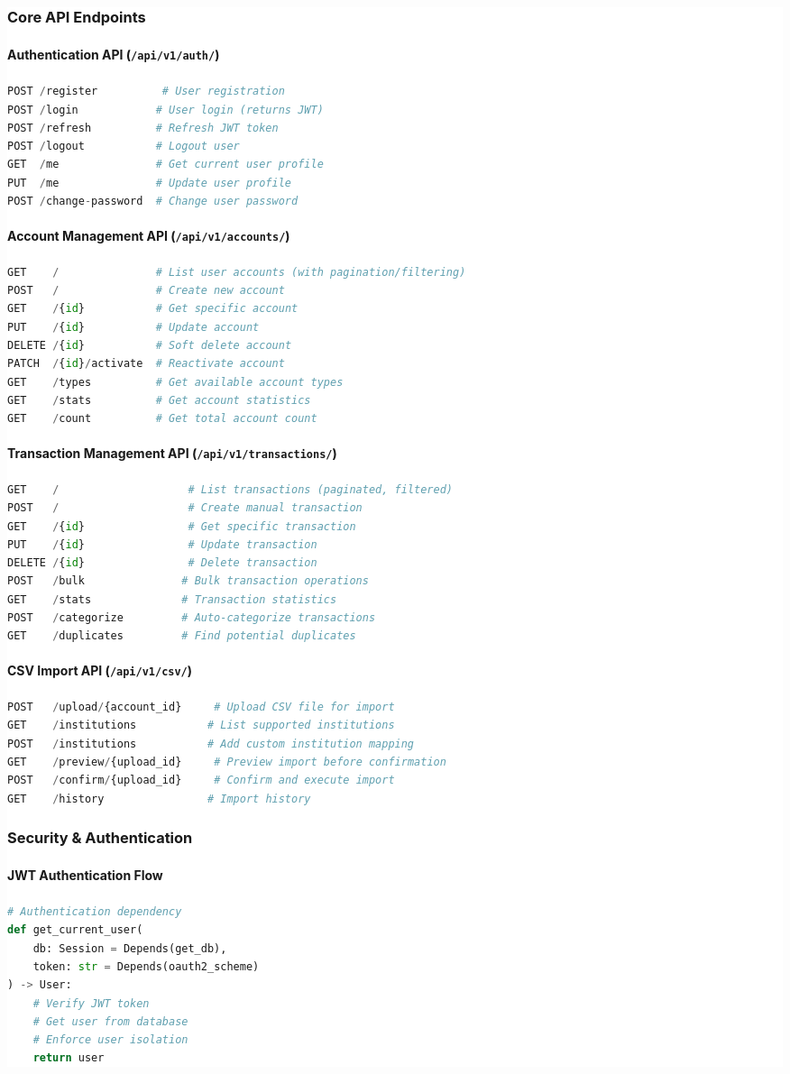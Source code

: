 ### Core API Endpoints

#### Authentication API (`/api/v1/auth/`)
```python
POST /register          # User registration
POST /login            # User login (returns JWT)
POST /refresh          # Refresh JWT token
POST /logout           # Logout user
GET  /me               # Get current user profile
PUT  /me               # Update user profile
POST /change-password  # Change user password
```

#### Account Management API (`/api/v1/accounts/`)
```python
GET    /               # List user accounts (with pagination/filtering)
POST   /               # Create new account
GET    /{id}           # Get specific account
PUT    /{id}           # Update account
DELETE /{id}           # Soft delete account
PATCH  /{id}/activate  # Reactivate account
GET    /types          # Get available account types
GET    /stats          # Get account statistics
GET    /count          # Get total account count
```

#### Transaction Management API (`/api/v1/transactions/`)
```python
GET    /                    # List transactions (paginated, filtered)
POST   /                    # Create manual transaction
GET    /{id}                # Get specific transaction
PUT    /{id}                # Update transaction
DELETE /{id}                # Delete transaction
POST   /bulk               # Bulk transaction operations
GET    /stats              # Transaction statistics
POST   /categorize         # Auto-categorize transactions
GET    /duplicates         # Find potential duplicates
```

#### CSV Import API (`/api/v1/csv/`)
```python
POST   /upload/{account_id}     # Upload CSV file for import
GET    /institutions           # List supported institutions
POST   /institutions           # Add custom institution mapping
GET    /preview/{upload_id}     # Preview import before confirmation
POST   /confirm/{upload_id}     # Confirm and execute import
GET    /history                # Import history
```

### Security & Authentication

#### JWT Authentication Flow
```python
# Authentication dependency
def get_current_user(
    db: Session = Depends(get_db),
    token: str = Depends(oauth2_scheme)
) -> User:
    # Verify JWT token
    # Get user from database
    # Enforce user isolation
    return user
```
